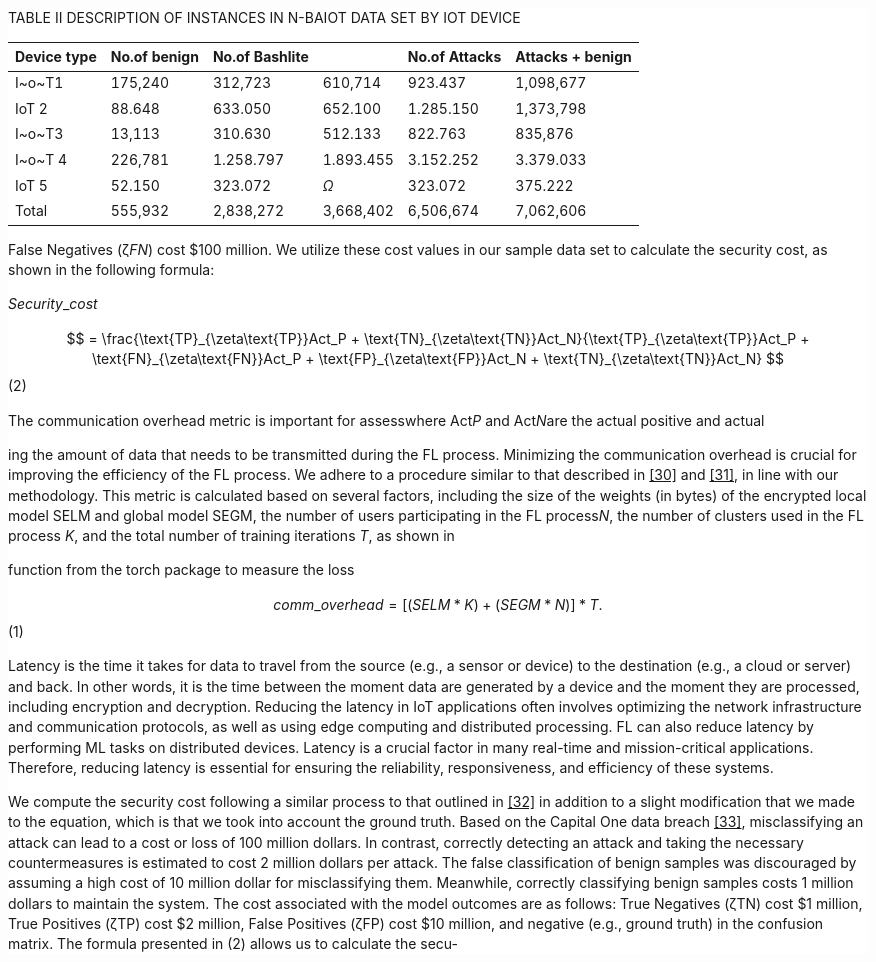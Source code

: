 TABLE II DESCRIPTION OF INSTANCES IN N-BAIOT DATA SET BY IOT DEVICE

| Device type | No.of benign | No.of Bashlite | | No.of Attacks | Attacks + benign |
|------------------------|--------------|----------------|-----------|---------------|------------------|
| I~o~T1 | 175,240 | 312,723 | 610,714 | 923.437 | 1,098,677 |
| IoT 2 | 88.648 | 633.050 | 652.100 | 1.285.150 | 1,373,798 |
| I~o~T3 | 13,113 | 310.630 | 512.133 | 822.763 | 835,876 |
| I~o~T 4 | 226,781 | 1.258.797 | 1.893.455 | 3.152.252 | 3.379.033 |
| IoT 5 | 52.150 | 323.072 | $\Omega$ | 323.072 | 375.222 |
| Total | 555,932 | 2,838,272 | 3,668,402 | 6,506,674 | 7,062,606 |

False Negatives (ζ*FN*) cost $100 million. We utilize these cost values in our sample data set to calculate the security cost, as shown in the following formula:

*Security*\_*cost*

$$
= \frac{\text{TP}_{\zeta\text{TP}}Act_P + \text{TN}_{\zeta\text{TN}}Act_N}{\text{TP}_{\zeta\text{TP}}Act_P + \text{FN}_{\zeta\text{FN}}Act_P + \text{FP}_{\zeta\text{FP}}Act_N + \text{TN}_{\zeta\text{TN}}Act_N}
$$
(2)

The communication overhead metric is important for assesswhere Act*P* and Act*N*are the actual positive and actual

ing the amount of data that needs to be transmitted during the FL process. Minimizing the communication overhead is crucial for improving the efficiency of the FL process. We adhere to a procedure similar to that described in [[30]](#ref-30) and [[31]](#ref-31), in line with our methodology. This metric is calculated based on several factors, including the size of the weights (in bytes) of the encrypted local model SELM and global model SEGM, the number of users participating in the FL process*N*, the number of clusters used in the FL process *K*, and the total number of training iterations *T*, as shown in

function from the torch package to measure the loss

$$
comm\_overhead = [(SELM *K) + (SEGM* N)] * T.
$$
(1)

Latency is the time it takes for data to travel from the source (e.g., a sensor or device) to the destination (e.g., a cloud or server) and back. In other words, it is the time between the moment data are generated by a device and the moment they are processed, including encryption and decryption. Reducing the latency in IoT applications often involves optimizing the network infrastructure and communication protocols, as well as using edge computing and distributed processing. FL can also reduce latency by performing ML tasks on distributed devices. Latency is a crucial factor in many real-time and mission-critical applications. Therefore, reducing latency is essential for ensuring the reliability, responsiveness, and efficiency of these systems.

We compute the security cost following a similar process to that outlined in [[32]](#ref-32) in addition to a slight modification that we made to the equation, which is that we took into account the ground truth. Based on the Capital One data breach [[33]](#ref-33), misclassifying an attack can lead to a cost or loss of 100 million dollars. In contrast, correctly detecting an attack and taking the necessary countermeasures is estimated to cost 2 million dollars per attack. The false classification of benign samples was discouraged by assuming a high cost of 10 million dollar for misclassifying them. Meanwhile, correctly classifying benign samples costs 1 million dollars to maintain the system. The cost associated with the model outcomes are as follows: True Negatives (ζTN) cost $1 million, True Positives (ζTP) cost $2 million, False Positives (ζFP) cost $10 million, and negative (e.g., ground truth) in the confusion matrix. The formula presented in (2) allows us to calculate the secu-
